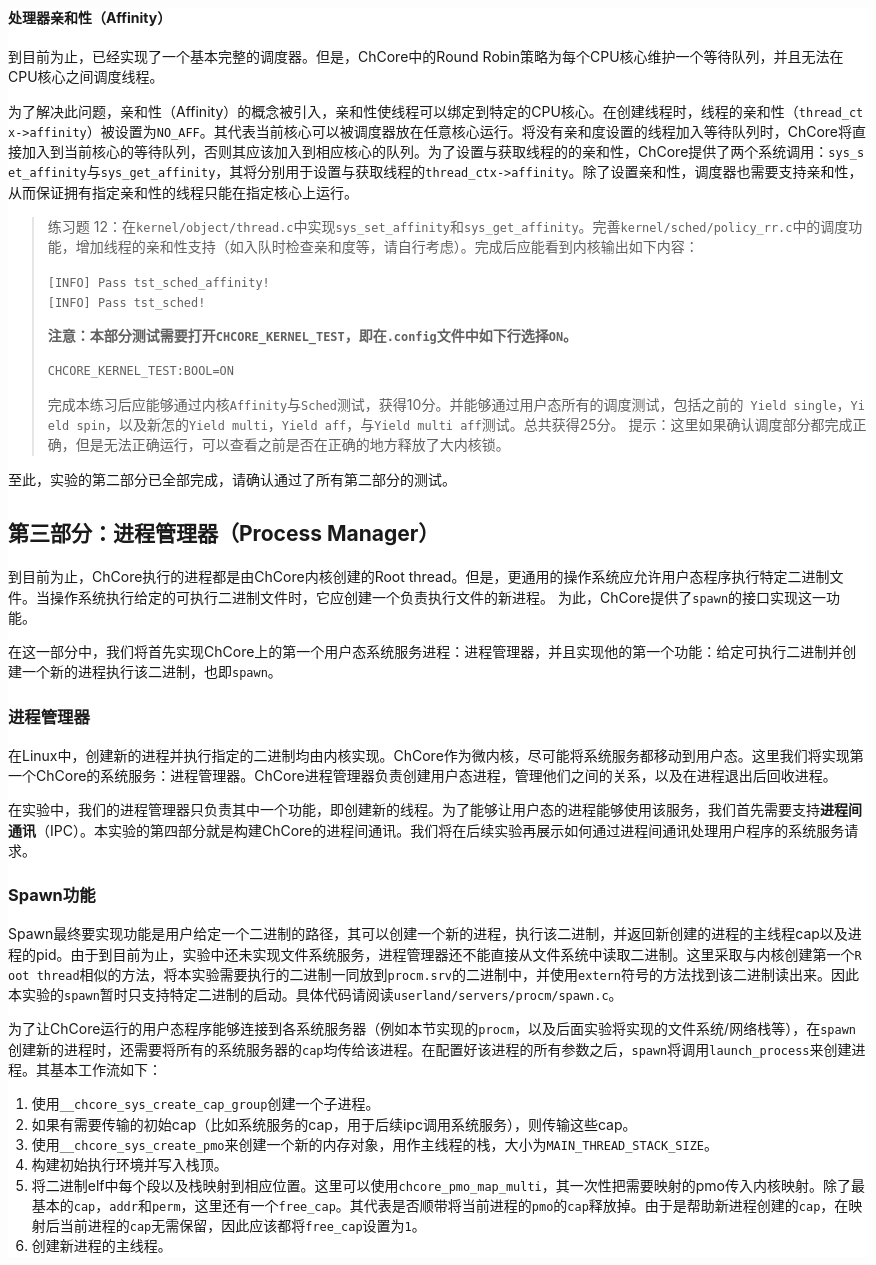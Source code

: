 #### 处理器亲和性（Affinity）

到目前为止，已经实现了一个基本完整的调度器。但是，ChCore中的Round Robin策略为每个CPU核心维护一个等待队列，并且无法在CPU核心之间调度线程。

为了解决此问题，亲和性（Affinity）的概念被引入，亲和性使线程可以绑定到特定的CPU核心。在创建线程时，线程的亲和性（`thread_ctx->affinity`）被设置为`NO_AFF`。其代表当前核心可以被调度器放在任意核心运行。将没有亲和度设置的线程加入等待队列时，ChCore将直接加入到当前核心的等待队列，否则其应该加入到相应核心的队列。为了设置与获取线程的的亲和性，ChCore提供了两个系统调用：`sys_set_affinity`与`sys_get_affinity`，其将分别用于设置与获取线程的`thread_ctx->affinity`。除了设置亲和性，调度器也需要支持亲和性，从而保证拥有指定亲和性的线程只能在指定核心上运行。

> 练习题 12：在`kernel/object/thread.c`中实现`sys_set_affinity`和`sys_get_affinity`。完善`kernel/sched/policy_rr.c`中的调度功能，增加线程的亲和性支持（如入队时检查亲和度等，请自行考虑）。完成后应能看到内核输出如下内容：
>
> ```
> [INFO] Pass tst_sched_affinity!
> [INFO] Pass tst_sched!
> ```
>
> **注意：本部分测试需要打开`CHCORE_KERNEL_TEST`，即在`.config`文件中如下行选择`ON`。**
>
> ```
> CHCORE_KERNEL_TEST:BOOL=ON
> ```
>
> 完成本练习后应能够通过内核`Affinity`与`Sched`测试，获得10分。并能够通过用户态所有的调度测试，包括之前的` Yield single`，`Yield spin`，以及新怎的`Yield multi`，`Yield aff`，与`Yield multi aff`测试。总共获得25分。
> 提示：这里如果确认调度部分都完成正确，但是无法正确运行，可以查看之前是否在正确的地方释放了大内核锁。

至此，实验的第二部分已全部完成，请确认通过了所有第二部分的测试。

## 第三部分：进程管理器（Process Manager）

到目前为止，ChCore执行的进程都是由ChCore内核创建的Root thread。但是，更通用的操作系统应允许用户态程序执行特定二进制文件。当操作系统执行给定的可执行二进制文件时，它应创建一个负责执行文件的新进程。 为此，ChCore提供了`spawn`的接口实现这一功能。

在这一部分中，我们将首先实现ChCore上的第一个用户态系统服务进程：进程管理器，并且实现他的第一个功能：给定可执行二进制并创建一个新的进程执行该二进制，也即`spawn`。

### 进程管理器

在Linux中，创建新的进程并执行指定的二进制均由内核实现。ChCore作为微内核，尽可能将系统服务都移动到用户态。这里我们将实现第一个ChCore的系统服务：进程管理器。ChCore进程管理器负责创建用户态进程，管理他们之间的关系，以及在进程退出后回收进程。

在实验中，我们的进程管理器只负责其中一个功能，即创建新的线程。为了能够让用户态的进程能够使用该服务，我们首先需要支持**进程间通讯**（IPC）。本实验的第四部分就是构建ChCore的进程间通讯。我们将在后续实验再展示如何通过进程间通讯处理用户程序的系统服务请求。

### Spawn功能

Spawn最终要实现功能是用户给定一个二进制的路径，其可以创建一个新的进程，执行该二进制，并返回新创建的进程的主线程cap以及进程的pid。由于到目前为止，实验中还未实现文件系统服务，进程管理器还不能直接从文件系统中读取二进制。这里采取与内核创建第一个`Root thread`相似的方法，将本实验需要执行的二进制一同放到`procm.srv`的二进制中，并使用`extern`符号的方法找到该二进制读出来。因此本实验的`spawn`暂时只支持特定二进制的启动。具体代码请阅读`userland/servers/procm/spawn.c`。

为了让ChCore运行的用户态程序能够连接到各系统服务器（例如本节实现的`procm`，以及后面实验将实现的文件系统/网络栈等），在`spawn`创建新的进程时，还需要将所有的系统服务器的`cap`均传给该进程。在配置好该进程的所有参数之后，`spawn`将调用`launch_process`来创建进程。其基本工作流如下：

1. 使用`__chcore_sys_create_cap_group`创建一个子进程。
2. 如果有需要传输的初始cap（比如系统服务的cap，用于后续ipc调用系统服务），则传输这些cap。
3. 使用`__chcore_sys_create_pmo`来创建一个新的内存对象，用作主线程的栈，大小为`MAIN_THREAD_STACK_SIZE`。
4. 构建初始执行环境并写入栈顶。
5. 将二进制elf中每个段以及栈映射到相应位置。这里可以使用`chcore_pmo_map_multi`，其一次性把需要映射的pmo传入内核映射。除了最基本的`cap`，`addr`和`perm`，这里还有一个`free_cap`。其代表是否顺带将当前进程的`pmo`的`cap`释放掉。由于是帮助新进程创建的`cap`，在映射后当前进程的`cap`无需保留，因此应该都将`free_cap`设置为`1`。
6. 创建新进程的主线程。
